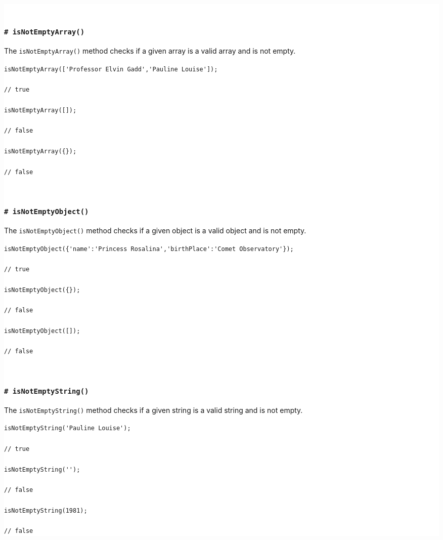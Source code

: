 &nbsp;

### `# isNotEmptyArray()`

The `isNotEmptyArray()` method checks if a given array is a valid array and is not empty.

```
isNotEmptyArray(['Professor Elvin Gadd','Pauline Louise']);

// true

isNotEmptyArray([]);

// false

isNotEmptyArray({});

// false
```

&nbsp;

### `# isNotEmptyObject()`

The `isNotEmptyObject()` method checks if a given object is a valid object and is not empty.

```
isNotEmptyObject({'name':'Princess Rosalina','birthPlace':'Comet Observatory'});

// true

isNotEmptyObject({});

// false

isNotEmptyObject([]);

// false
```

&nbsp;

### `# isNotEmptyString()`

The `isNotEmptyString()` method checks if a given string is a valid string and is not empty.

```
isNotEmptyString('Pauline Louise');

// true

isNotEmptyString('');

// false

isNotEmptyString(1981);

// false
```
